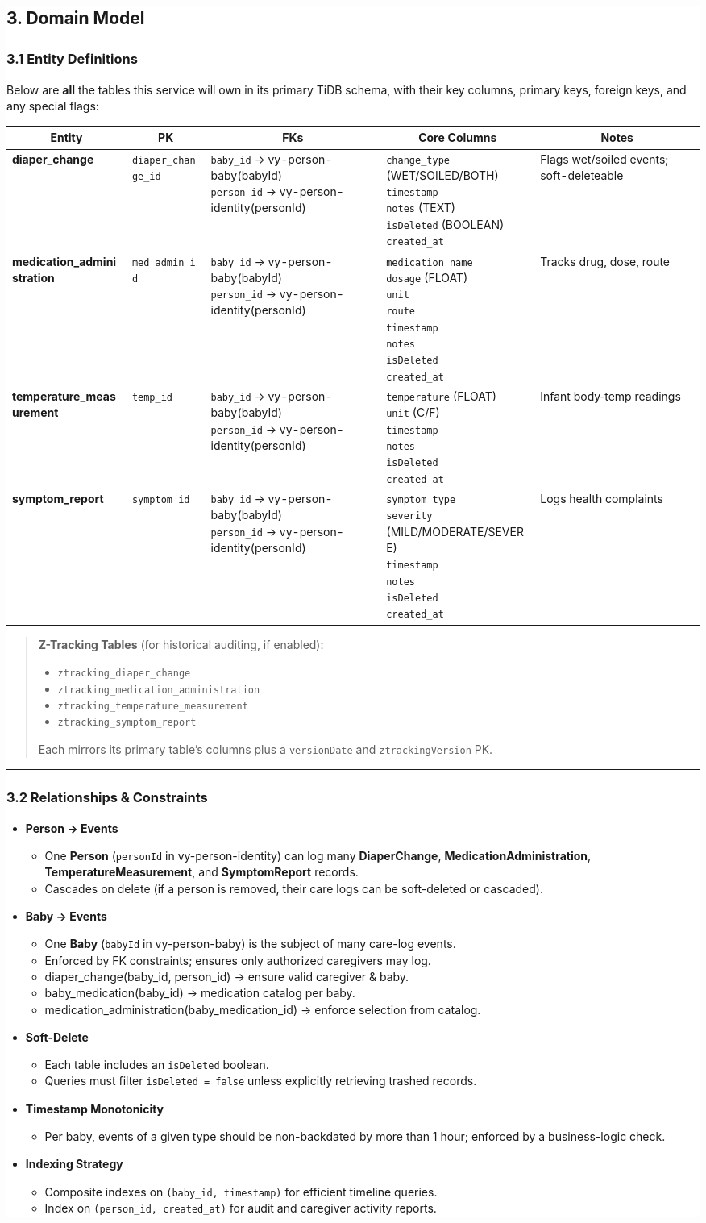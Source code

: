 
## 3. Domain Model

### 3.1 Entity Definitions

Below are **all** the tables this service will own in its primary TiDB schema, with their key columns, primary keys, foreign keys, and any special flags:

| Entity                        | PK                 | FKs                                                                              | Core Columns                                                                                                        | Notes                                    |
| ----------------------------- | ------------------ | -------------------------------------------------------------------------------- | ------------------------------------------------------------------------------------------------------------------- | ---------------------------------------- |
| **diaper_change**             | `diaper_change_id` | `baby_id` → vy-person-baby(babyId)<br>`person_id` → vy-person-identity(personId) | `change_type` (WET/SOILED/BOTH)<br>`timestamp`<br>`notes` (TEXT)<br>`isDeleted` (BOOLEAN)<br>`created_at`           | Flags wet/soiled events; soft-deleteable |
| **medication_administration** | `med_admin_id`     | `baby_id` → vy-person-baby(babyId)<br>`person_id` → vy-person-identity(personId) | `medication_name`<br>`dosage` (FLOAT)<br>`unit`<br>`route`<br>`timestamp`<br>`notes`<br>`isDeleted`<br>`created_at` | Tracks drug, dose, route                 |
| **temperature_measurement**   | `temp_id`          | `baby_id` → vy-person-baby(babyId)<br>`person_id` → vy-person-identity(personId) | `temperature` (FLOAT)<br>`unit` (C/F)<br>`timestamp`<br>`notes`<br>`isDeleted`<br>`created_at`                      | Infant body‐temp readings                |
| **symptom_report**            | `symptom_id`       | `baby_id` → vy-person-baby(babyId)<br>`person_id` → vy-person-identity(personId) | `symptom_type`<br>`severity` (MILD/MODERATE/SEVERE)<br>`timestamp`<br>`notes`<br>`isDeleted`<br>`created_at`        | Logs health complaints                   |

> **Z-Tracking Tables** (for historical auditing, if enabled):
>
> - `ztracking_diaper_change`
> - `ztracking_medication_administration`
> - `ztracking_temperature_measurement`
> - `ztracking_symptom_report`
>
> Each mirrors its primary table’s columns plus a `versionDate` and `ztrackingVersion` PK.

---

### 3.2 Relationships & Constraints

- **Person → Events**
  - One **Person** (`personId` in vy-person-identity) can log many **DiaperChange**, **MedicationAdministration**, **TemperatureMeasurement**, and **SymptomReport** records.
  - Cascades on delete (if a person is removed, their care logs can be soft-deleted or cascaded).

- **Baby → Events**
  - One **Baby** (`babyId` in vy-person-baby) is the subject of many care-log events.
  - Enforced by FK constraints; ensures only authorized caregivers may log.
  - diaper_change(baby_id, person_id) → ensure valid caregiver & baby.
  - baby_medication(baby_id) → medication catalog per baby.
  - medication_administration(baby_medication_id) → enforce selection from catalog.

- **Soft-Delete**
  - Each table includes an `isDeleted` boolean.
  - Queries must filter `isDeleted = false` unless explicitly retrieving trashed records.

- **Timestamp Monotonicity**
  - Per baby, events of a given type should be non-backdated by more than 1 hour; enforced by a business-logic check.

- **Indexing Strategy**
  - Composite indexes on `(baby_id, timestamp)` for efficient timeline queries.
  - Index on `(person_id, created_at)` for audit and caregiver activity reports.
